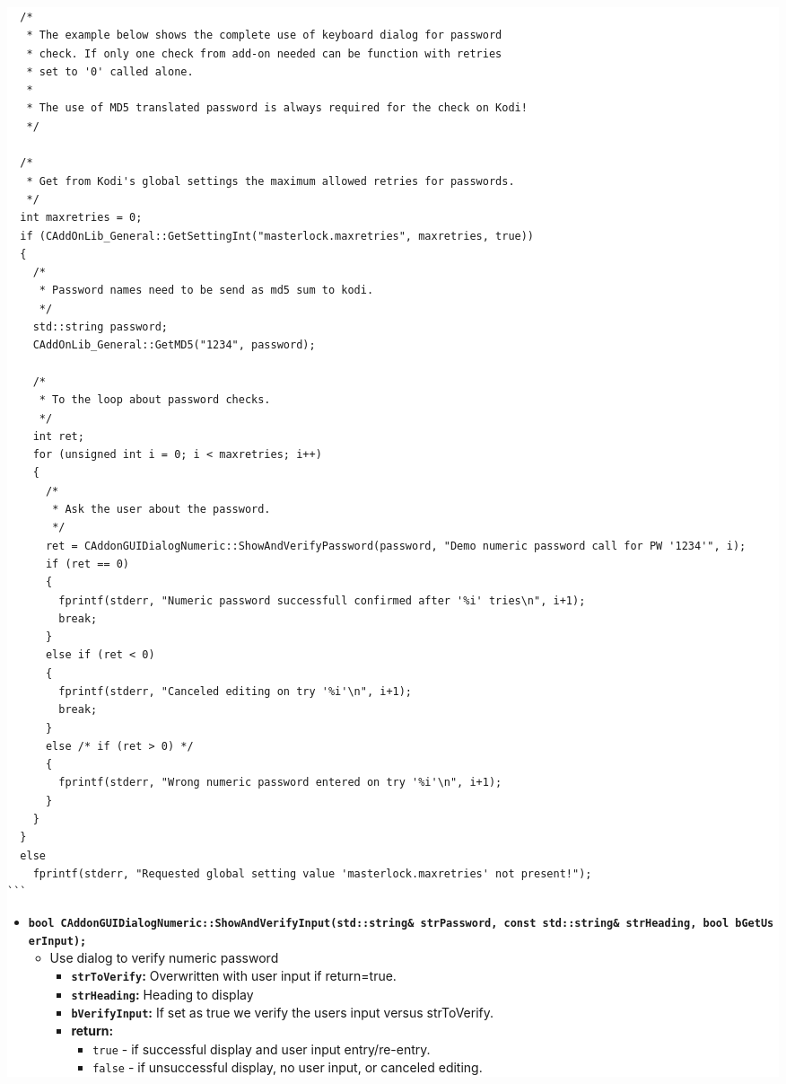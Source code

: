       /*
       * The example below shows the complete use of keyboard dialog for password
       * check. If only one check from add-on needed can be function with retries
       * set to '0' called alone.
       *
       * The use of MD5 translated password is always required for the check on Kodi!
       */

      /*
       * Get from Kodi's global settings the maximum allowed retries for passwords.
       */
      int maxretries = 0;
      if (CAddOnLib_General::GetSettingInt("masterlock.maxretries", maxretries, true))
      {
        /*
         * Password names need to be send as md5 sum to kodi.
         */
        std::string password;
        CAddOnLib_General::GetMD5("1234", password);

        /*
         * To the loop about password checks.
         */
        int ret;
        for (unsigned int i = 0; i < maxretries; i++)
        {
          /*
           * Ask the user about the password.
           */
          ret = CAddonGUIDialogNumeric::ShowAndVerifyPassword(password, "Demo numeric password call for PW '1234'", i);
          if (ret == 0)
          {
            fprintf(stderr, "Numeric password successfull confirmed after '%i' tries\n", i+1);
            break;
          }
          else if (ret < 0)
          {
            fprintf(stderr, "Canceled editing on try '%i'\n", i+1);
            break;
          }
          else /* if (ret > 0) */
          {
            fprintf(stderr, "Wrong numeric password entered on try '%i'\n", i+1);
          }
        }
      }
      else
        fprintf(stderr, "Requested global setting value 'masterlock.maxretries' not present!");
    ```

*  <a id="CAddonGUIDialogNumeric_ShowAndVerifyInput"></a>
**`bool CAddonGUIDialogNumeric::ShowAndVerifyInput(std::string& strPassword, const std::string& strHeading, bool bGetUserInput);`**
    * Use dialog to verify numeric password
      * **`strToVerify`:** 	Overwritten with user input if return=true.
      * **`strHeading`:**  	Heading to display
      * **`bVerifyInput`:** If set as true we verify the users input versus strToVerify.
      * **return:**
        * `true`   - if successful display and user input entry/re-entry.
        * `false`  - if unsuccessful display, no user input, or canceled editing.
